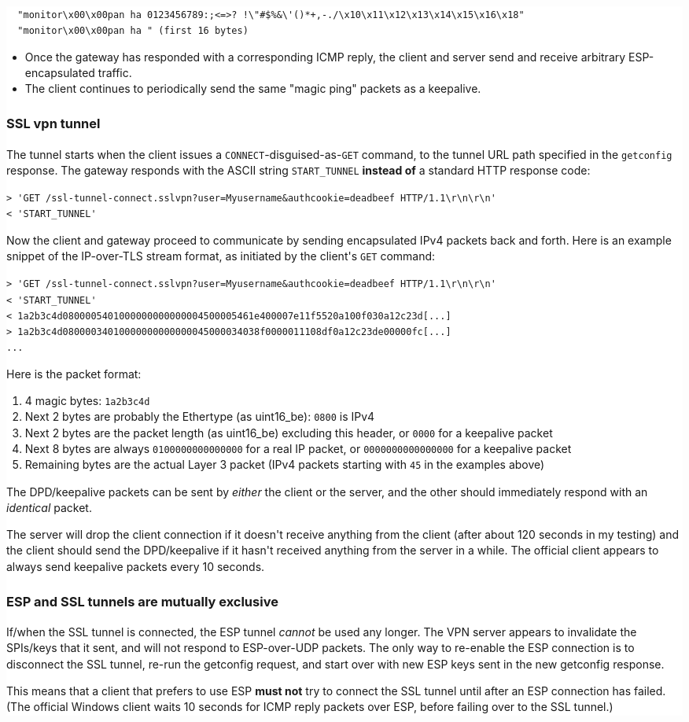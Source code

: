       "monitor\x00\x00pan ha 0123456789:;<=>? !\"#$%&\'()*+,-./\x10\x11\x12\x13\x14\x15\x16\x18"
      "monitor\x00\x00pan ha " (first 16 bytes)

* Once the gateway has responded with a corresponding ICMP reply, the client and server send and receive arbitrary
  ESP-encapsulated traffic.
* The client continues to periodically send the same "magic ping" packets as a keepalive.

### SSL vpn tunnel

The tunnel starts when the client issues a `CONNECT`-disguised-as-`GET` command, to the tunnel URL path specified in the `getconfig` response. The gateway responds with the ASCII string `START_TUNNEL` **instead of** a standard HTTP response code:

    > 'GET /ssl-tunnel-connect.sslvpn?user=Myusername&authcookie=deadbeef HTTP/1.1\r\n\r\n'
    < 'START_TUNNEL'

Now the client and gateway proceed to communicate by sending encapsulated IPv4 packets back and forth. Here is an example snippet of the IP-over-TLS stream format, as initiated by the client's `GET` command:

    > 'GET /ssl-tunnel-connect.sslvpn?user=Myusername&authcookie=deadbeef HTTP/1.1\r\n\r\n'
    < 'START_TUNNEL'
    < 1a2b3c4d0800005401000000000000004500005461e400007e11f5520a100f030a12c23d[...]
    > 1a2b3c4d08000034010000000000000045000034038f0000011108df0a12c23de00000fc[...]
    ...

Here is the packet format:

  1. 4 magic bytes: `1a2b3c4d`
  2. Next 2 bytes are probably the Ethertype (as uint16_be): `0800` is IPv4
  3. Next 2 bytes are the packet length (as uint16_be) excluding this header, or `0000` for a keepalive packet
  4. Next 8 bytes are always `0100000000000000` for a real IP packet, or `0000000000000000` for a keepalive packet
  5. Remaining bytes are the actual Layer 3 packet (IPv4 packets starting with `45` in the examples above)

The DPD/keepalive packets can be sent by _either_ the client or the server, and the other should immediately respond with an _identical_ packet.

The server will drop the client connection if it doesn't receive anything from the client (after about 120 seconds in my testing) and the client should send the DPD/keepalive if it hasn't received anything from the server in a while. The official client appears to always send keepalive packets every 10 seconds.

### ESP and SSL tunnels are mutually exclusive

If/when the SSL tunnel is connected, the ESP tunnel _cannot_ be used any longer. The VPN server appears to invalidate the SPIs/keys that it sent, and will not respond to ESP-over-UDP packets. The only way to re-enable the ESP connection is to disconnect the SSL tunnel, re-run the getconfig request, and start over with new ESP keys sent in the new getconfig response.

This means that a client that prefers to use ESP **must not** try to connect the SSL tunnel until after an ESP connection has failed. (The official Windows client waits 10 seconds for ICMP reply packets over ESP, before failing over to the SSL tunnel.)
